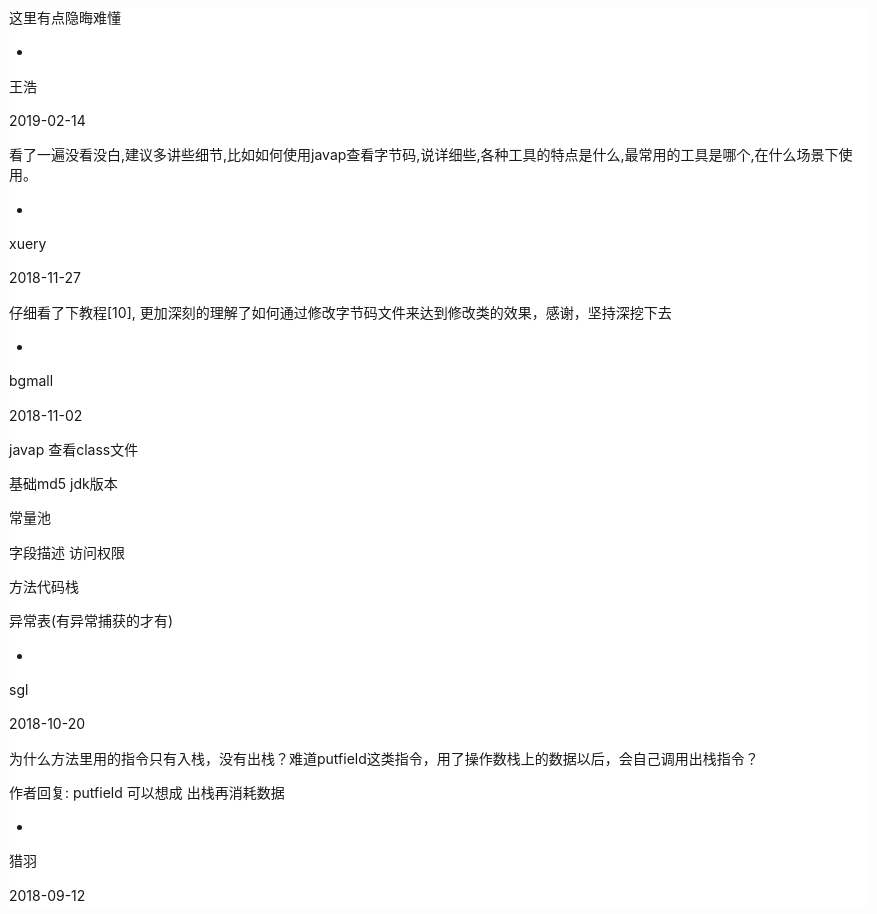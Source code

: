   

  这里有点隐晦难懂

  

- 

  王浩 

  2019-02-14

  

  看了一遍没看没白,建议多讲些细节,比如如何使用javap查看字节码,说详细些,各种工具的特点是什么,最常用的工具是哪个,在什么场景下使用。

  

- 

  xuery 

  2018-11-27

  

  仔细看了下教程[10], 更加深刻的理解了如何通过修改字节码文件来达到修改类的效果，感谢，坚持深挖下去

- 

  bgmall 

  2018-11-02

  

  javap 查看class文件

  基础md5 jdk版本

  常量池

  字段描述 访问权限

  方法代码栈

  异常表(有异常捕获的才有)

  

- 

  sgl 

  2018-10-20

  

  为什么方法里用的指令只有入栈，没有出栈？难道putfield这类指令，用了操作数栈上的数据以后，会自己调用出栈指令？

  

  作者回复: putfield 可以想成 出栈再消耗数据

- 

  猎羽 

  2018-09-12

  